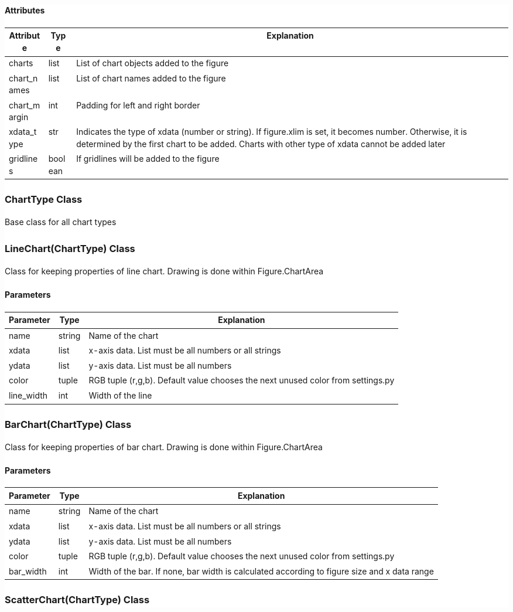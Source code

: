 #### Attributes
| Attribute     | Type      | Explanation                                   |
| ---------     | --------  | -------------------------------               |
| charts        | list      | List of chart objects added to the figure     |
| chart_names   | list      | List of chart names added to the figure       |
| chart_margin  | int       | Padding for left and right border             |
| xdata_type    | str       | Indicates the type of xdata (number or string). If figure.xlim is set, it becomes number. Otherwise, it is determined by the first chart to be added. Charts with other type of xdata cannot be added later |
| gridlines     | boolean   | If gridlines will be added to the figure      |

### ChartType Class

Base class for all chart types

### LineChart(ChartType) Class

Class for keeping properties of line chart. Drawing is done within Figure.ChartArea

#### Parameters
| Parameter     | Type              | Explanation                                           |
| ---------     | ----------------- | -------------------------------                       |
| name          | string            | Name of the chart                                     |
| xdata         | list              | x-axis data. List must be all numbers or all strings  |
| ydata         | list              | y-axis data. List must be all numbers                 |
| color         | tuple             | RGB tuple (r,g,b). Default value chooses the next unused color from settings.py |
| line_width    | int               | Width of the line                                     |

### BarChart(ChartType) Class

Class for keeping properties of bar chart. Drawing is done within Figure.ChartArea

#### Parameters
| Parameter     | Type              | Explanation                                           |
| ---------     | ----------------- | -------------------------------                       |
| name          | string            | Name of the chart                                     |
| xdata         | list              | x-axis data. List must be all numbers or all strings  |
| ydata         | list              | y-axis data. List must be all numbers                 |
| color         | tuple             | RGB tuple (r,g,b). Default value chooses the next unused color from settings.py |
| bar_width     | int               | Width of the bar. If none, bar width is calculated according to figure size and x data range |

### ScatterChart(ChartType) Class
